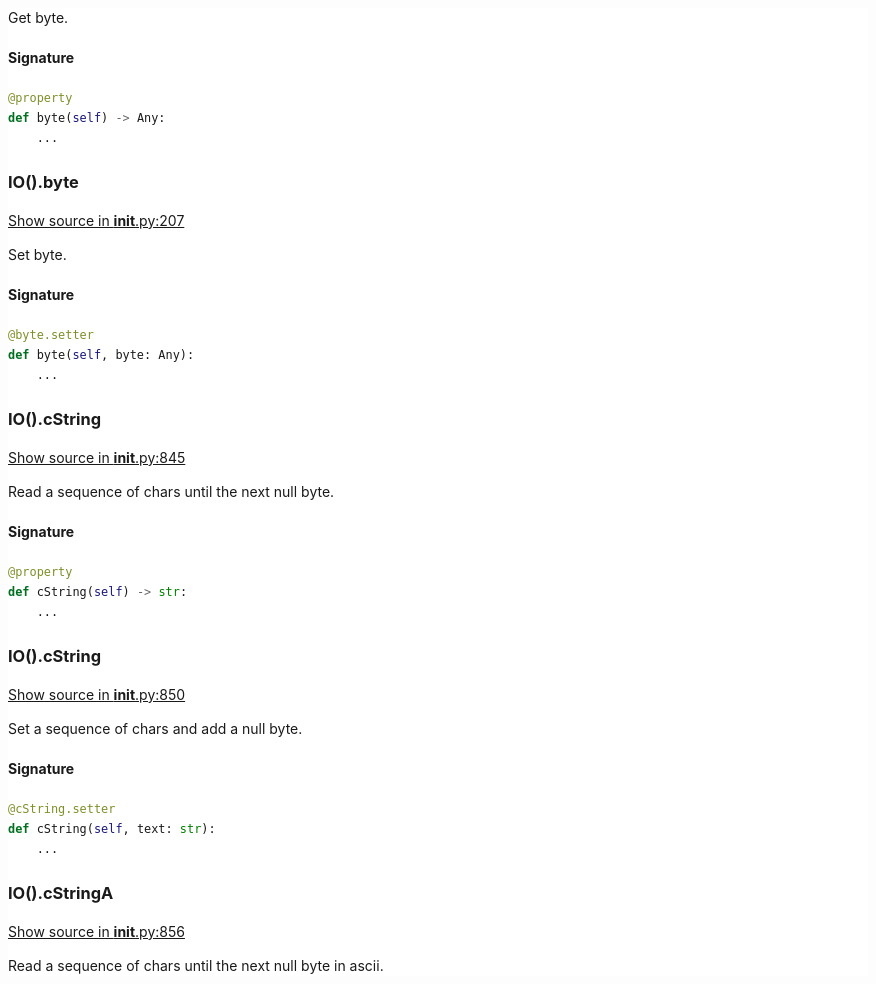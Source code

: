 Get byte.

#### Signature

```python
@property
def byte(self) -> Any:
    ...
```

### IO().byte

[Show source in __init__.py:207](../../../binaryiotools/__init__.py#L207)

Set byte.

#### Signature

```python
@byte.setter
def byte(self, byte: Any):
    ...
```

### IO().cString

[Show source in __init__.py:845](../../../binaryiotools/__init__.py#L845)

Read a sequence of chars until the next null byte.

#### Signature

```python
@property
def cString(self) -> str:
    ...
```

### IO().cString

[Show source in __init__.py:850](../../../binaryiotools/__init__.py#L850)

Set a sequence of chars and add a null byte.

#### Signature

```python
@cString.setter
def cString(self, text: str):
    ...
```

### IO().cStringA

[Show source in __init__.py:856](../../../binaryiotools/__init__.py#L856)

Read a sequence of chars until the next null byte in ascii.
